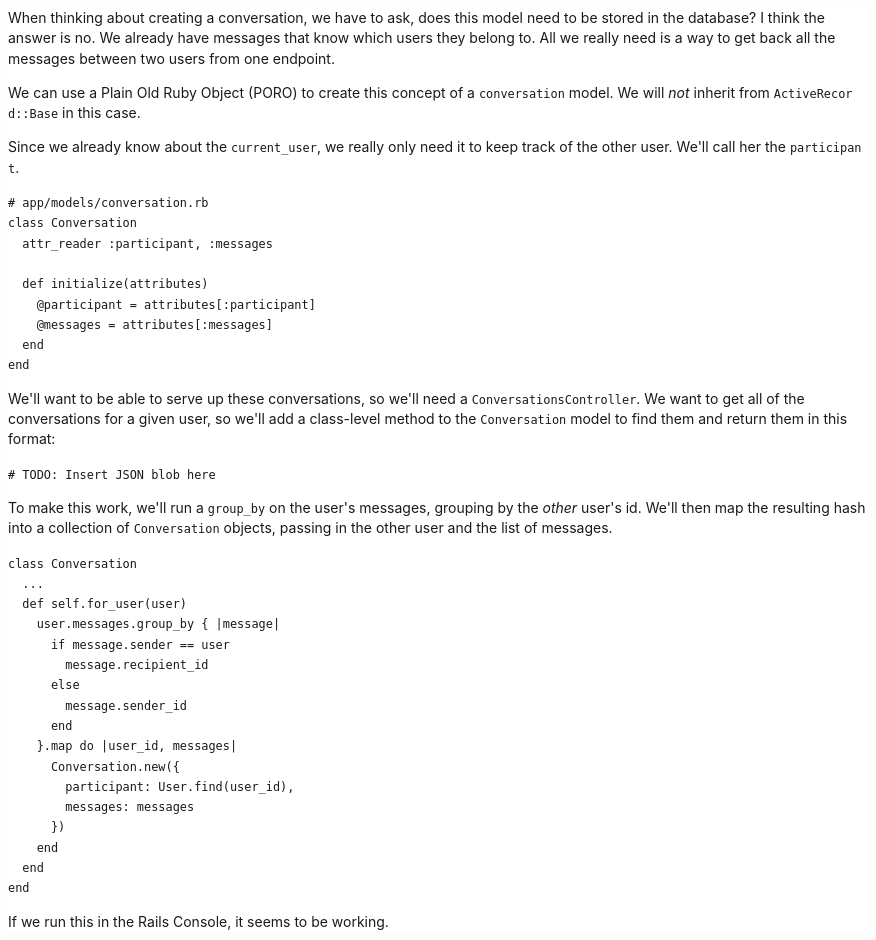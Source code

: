When thinking about creating a conversation, we have to ask, does this model need to be stored in the database? I think the answer is no. We already have messages that know which users they belong to. All we really need is a way to get back all the messages between two users from one endpoint.

We can use a Plain Old Ruby Object (PORO) to create this concept of a `conversation` model. We will _not_ inherit from `ActiveRecord::Base` in this case.

Since we already know about the `current_user`, we really only need it to keep track of the other user. We'll call her the `participant`.

```
# app/models/conversation.rb
class Conversation
  attr_reader :participant, :messages

  def initialize(attributes)
    @participant = attributes[:participant]
    @messages = attributes[:messages]
  end
end
```

We'll want to be able to serve up these conversations, so we'll need a `ConversationsController`. We want to get all of the conversations for a given user, so we'll add a class-level method to the `Conversation` model to find them and return them in this format:

```
# TODO: Insert JSON blob here
```

To make this work, we'll run a `group_by` on the user's messages, grouping by the _other_ user's id. We'll then map the resulting hash into a collection of `Conversation` objects, passing in the other user and the list of messages.

```
class Conversation
  ...
  def self.for_user(user)
    user.messages.group_by { |message|
      if message.sender == user
        message.recipient_id
      else
        message.sender_id
      end
    }.map do |user_id, messages|
      Conversation.new({
        participant: User.find(user_id),
        messages: messages
      })
    end
  end
end
```

If we run this in the Rails Console, it seems to be working.
